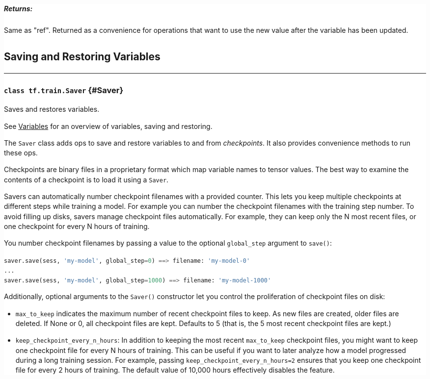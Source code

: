 ##### Returns:

  Same as "ref".  Returned as a convenience for operations that want
  to use the new value after the variable has been updated.



## Saving and Restoring Variables

- - -

### `class tf.train.Saver` {#Saver}

Saves and restores variables.

See [Variables](../../how_tos/variables/index.md)
for an overview of variables, saving and restoring.

The `Saver` class adds ops to save and restore variables to and from
*checkpoints*.  It also provides convenience methods to run these ops.

Checkpoints are binary files in a proprietary format which map variable names
to tensor values.  The best way to examine the contents of a checkpoint is to
load it using a `Saver`.

Savers can automatically number checkpoint filenames with a provided counter.
This lets you keep multiple checkpoints at different steps while training a
model.  For example you can number the checkpoint filenames with the training
step number.  To avoid filling up disks, savers manage checkpoint files
automatically. For example, they can keep only the N most recent files, or
one checkpoint for every N hours of training.

You number checkpoint filenames by passing a value to the optional
`global_step` argument to `save()`:

```python
saver.save(sess, 'my-model', global_step=0) ==> filename: 'my-model-0'
...
saver.save(sess, 'my-model', global_step=1000) ==> filename: 'my-model-1000'
```

Additionally, optional arguments to the `Saver()` constructor let you control
the proliferation of checkpoint files on disk:

* `max_to_keep` indicates the maximum number of recent checkpoint files to
  keep.  As new files are created, older files are deleted.  If None or 0,
  all checkpoint files are kept.  Defaults to 5 (that is, the 5 most recent
  checkpoint files are kept.)

* `keep_checkpoint_every_n_hours`: In addition to keeping the most recent
  `max_to_keep` checkpoint files, you might want to keep one checkpoint file
  for every N hours of training.  This can be useful if you want to later
  analyze how a model progressed during a long training session.  For
  example, passing `keep_checkpoint_every_n_hours=2` ensures that you keep
  one checkpoint file for every 2 hours of training.  The default value of
  10,000 hours effectively disables the feature.
